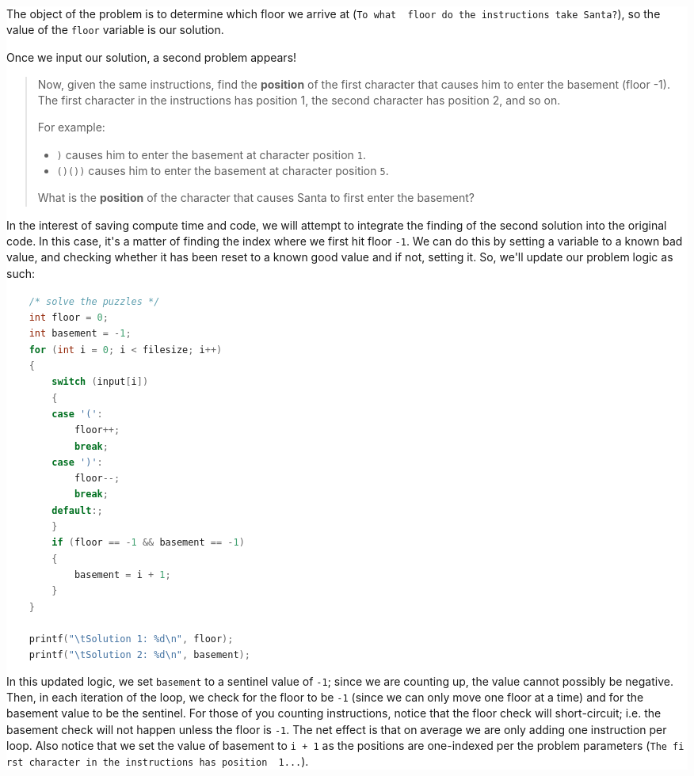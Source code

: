The object of the problem is to determine which floor we arrive at (`To what 
floor do the instructions take Santa?`), so the value of the `floor` variable
is our solution.

Once we input our solution, a second problem appears!

> Now, given the same instructions, find the **position** of the first character that causes him to enter the basement (floor -1). The first character in the instructions has position 1, the second character has position 2, and so on.
> 
> For example:
>
> * `)` causes him to enter the basement at character position `1`.
> * `()())` causes him to enter the basement at character position `5`.
> 
> What is the **position** of the character that causes Santa to first enter the basement?

In the interest of saving compute time and code, we will attempt to integrate
the finding of the second solution into the original code. In this case, it's
a matter of finding the index where we first hit floor `-1`. We can do this by
setting a variable to a known bad value, and checking whether it has been reset
to a known good value and if not, setting it. So, we'll update our problem logic
as such:

```c
    /* solve the puzzles */
    int floor = 0;
    int basement = -1;
    for (int i = 0; i < filesize; i++)
    {
        switch (input[i])
        {
        case '(':
            floor++;
            break;
        case ')':
            floor--;
            break;
        default:;
        }
        if (floor == -1 && basement == -1)
        {
            basement = i + 1;
        }
    }

    printf("\tSolution 1: %d\n", floor);
    printf("\tSolution 2: %d\n", basement);
```

In this updated logic, we set `basement` to a sentinel value of `-1`; since we
are counting up, the value cannot possibly be negative. Then, in each iteration
of the loop, we check for the floor to be `-1` (since we can only move one
floor at a time) and for the basement value to be the sentinel. For those of
you counting instructions, notice that the floor check will short-circuit; i.e.
the basement check will not happen unless the floor is `-1`. The net effect is
that on average we are only adding one instruction per loop. Also notice that
we set the value of basement to `i + 1` as the positions are one-indexed per
the problem parameters (`The first character in the instructions has position 
1...`).
